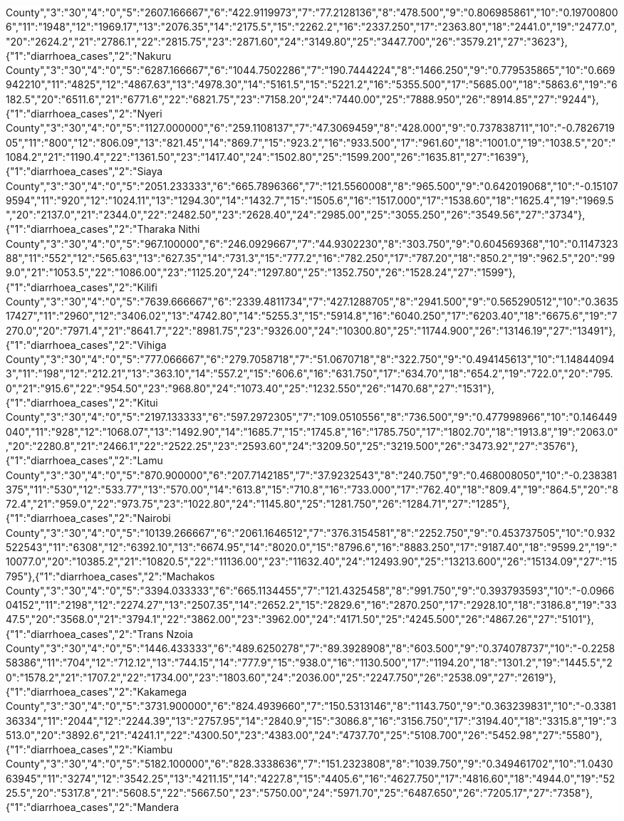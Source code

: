 County","3":"30","4":"0","5":"2607.166667","6":"422.9119973","7":"77.2128136","8":"478.500","9":"0.806985861","10":"0.197008006","11":"1948","12":"1969.17","13":"2076.35","14":"2175.5","15":"2262.2","16":"2337.250","17":"2363.80","18":"2441.0","19":"2477.0","20":"2624.2","21":"2786.1","22":"2815.75","23":"2871.60","24":"3149.80","25":"3447.700","26":"3579.21","27":"3623"},{"1":"diarrhoea_cases","2":"Nakuru County","3":"30","4":"0","5":"6287.166667","6":"1044.7502286","7":"190.7444224","8":"1466.250","9":"0.779535865","10":"0.669942210","11":"4825","12":"4867.63","13":"4978.30","14":"5161.5","15":"5221.2","16":"5355.500","17":"5685.00","18":"5863.6","19":"6182.5","20":"6511.6","21":"6771.6","22":"6821.75","23":"7158.20","24":"7440.00","25":"7888.950","26":"8914.85","27":"9244"},{"1":"diarrhoea_cases","2":"Nyeri County","3":"30","4":"0","5":"1127.000000","6":"259.1108137","7":"47.3069459","8":"428.000","9":"0.737838711","10":"-0.782671905","11":"800","12":"806.09","13":"821.45","14":"869.7","15":"923.2","16":"933.500","17":"961.60","18":"1001.0","19":"1038.5","20":"1084.2","21":"1190.4","22":"1361.50","23":"1417.40","24":"1502.80","25":"1599.200","26":"1635.81","27":"1639"},{"1":"diarrhoea_cases","2":"Siaya County","3":"30","4":"0","5":"2051.233333","6":"665.7896366","7":"121.5560008","8":"965.500","9":"0.642019068","10":"-0.151079594","11":"920","12":"1024.11","13":"1294.30","14":"1432.7","15":"1505.6","16":"1517.000","17":"1538.60","18":"1625.4","19":"1969.5","20":"2137.0","21":"2344.0","22":"2482.50","23":"2628.40","24":"2985.00","25":"3055.250","26":"3549.56","27":"3734"},{"1":"diarrhoea_cases","2":"Tharaka Nithi County","3":"30","4":"0","5":"967.100000","6":"246.0929667","7":"44.9302230","8":"303.750","9":"0.604569368","10":"0.114732388","11":"552","12":"565.63","13":"627.35","14":"731.3","15":"777.2","16":"782.250","17":"787.20","18":"850.2","19":"962.5","20":"999.0","21":"1053.5","22":"1086.00","23":"1125.20","24":"1297.80","25":"1352.750","26":"1528.24","27":"1599"},{"1":"diarrhoea_cases","2":"Kilifi County","3":"30","4":"0","5":"7639.666667","6":"2339.4811734","7":"427.1288705","8":"2941.500","9":"0.565290512","10":"0.363517427","11":"2960","12":"3406.02","13":"4742.80","14":"5255.3","15":"5914.8","16":"6040.250","17":"6203.40","18":"6675.6","19":"7270.0","20":"7971.4","21":"8641.7","22":"8981.75","23":"9326.00","24":"10300.80","25":"11744.900","26":"13146.19","27":"13491"},{"1":"diarrhoea_cases","2":"Vihiga County","3":"30","4":"0","5":"777.066667","6":"279.7058718","7":"51.0670718","8":"322.750","9":"0.494145613","10":"1.148440943","11":"198","12":"212.21","13":"363.10","14":"557.2","15":"606.6","16":"631.750","17":"634.70","18":"654.2","19":"722.0","20":"795.0","21":"915.6","22":"954.50","23":"968.80","24":"1073.40","25":"1232.550","26":"1470.68","27":"1531"},{"1":"diarrhoea_cases","2":"Kitui County","3":"30","4":"0","5":"2197.133333","6":"597.2972305","7":"109.0510556","8":"736.500","9":"0.477998966","10":"0.146449040","11":"928","12":"1068.07","13":"1492.90","14":"1685.7","15":"1745.8","16":"1785.750","17":"1802.70","18":"1913.8","19":"2063.0","20":"2280.8","21":"2466.1","22":"2522.25","23":"2593.60","24":"3209.50","25":"3219.500","26":"3473.92","27":"3576"},{"1":"diarrhoea_cases","2":"Lamu County","3":"30","4":"0","5":"870.900000","6":"207.7142185","7":"37.9232543","8":"240.750","9":"0.468008050","10":"-0.238381375","11":"530","12":"533.77","13":"570.00","14":"613.8","15":"710.8","16":"733.000","17":"762.40","18":"809.4","19":"864.5","20":"872.4","21":"959.0","22":"973.75","23":"1022.80","24":"1145.80","25":"1281.750","26":"1284.71","27":"1285"},{"1":"diarrhoea_cases","2":"Nairobi County","3":"30","4":"0","5":"10139.266667","6":"2061.1646512","7":"376.3154581","8":"2252.750","9":"0.453737505","10":"0.932522543","11":"6308","12":"6392.10","13":"6674.95","14":"8020.0","15":"8796.6","16":"8883.250","17":"9187.40","18":"9599.2","19":"10077.0","20":"10385.2","21":"10820.5","22":"11136.00","23":"11632.40","24":"12493.90","25":"13213.600","26":"15134.09","27":"15795"},{"1":"diarrhoea_cases","2":"Machakos County","3":"30","4":"0","5":"3394.033333","6":"665.1134455","7":"121.4325458","8":"991.750","9":"0.393793593","10":"-0.096604152","11":"2198","12":"2274.27","13":"2507.35","14":"2652.2","15":"2829.6","16":"2870.250","17":"2928.10","18":"3186.8","19":"3347.5","20":"3568.0","21":"3794.1","22":"3862.00","23":"3962.00","24":"4171.50","25":"4245.500","26":"4867.26","27":"5101"},{"1":"diarrhoea_cases","2":"Trans Nzoia County","3":"30","4":"0","5":"1446.433333","6":"489.6250278","7":"89.3928908","8":"603.500","9":"0.374078737","10":"-0.225858386","11":"704","12":"712.12","13":"744.15","14":"777.9","15":"938.0","16":"1130.500","17":"1194.20","18":"1301.2","19":"1445.5","20":"1578.2","21":"1707.2","22":"1734.00","23":"1803.60","24":"2036.00","25":"2247.750","26":"2538.09","27":"2619"},{"1":"diarrhoea_cases","2":"Kakamega County","3":"30","4":"0","5":"3731.900000","6":"824.4939660","7":"150.5313146","8":"1143.750","9":"0.363239831","10":"-0.338136334","11":"2044","12":"2244.39","13":"2757.95","14":"2840.9","15":"3086.8","16":"3156.750","17":"3194.40","18":"3315.8","19":"3513.0","20":"3892.6","21":"4241.1","22":"4300.50","23":"4383.00","24":"4737.70","25":"5108.700","26":"5452.98","27":"5580"},{"1":"diarrhoea_cases","2":"Kiambu County","3":"30","4":"0","5":"5182.100000","6":"828.3338636","7":"151.2323808","8":"1039.750","9":"0.349461702","10":"1.043063945","11":"3274","12":"3542.25","13":"4211.15","14":"4227.8","15":"4405.6","16":"4627.750","17":"4816.60","18":"4944.0","19":"5225.5","20":"5317.8","21":"5608.5","22":"5667.50","23":"5750.00","24":"5971.70","25":"6487.650","26":"7205.17","27":"7358"},{"1":"diarrhoea_cases","2":"Mandera